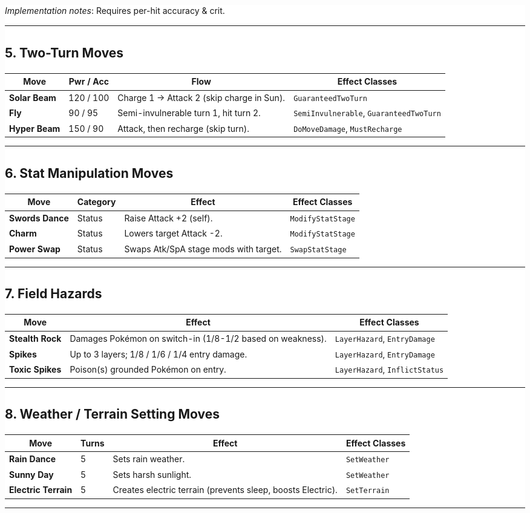 _Implementation notes_: Requires per-hit accuracy & crit.

---

## 5. Two-Turn Moves

| Move           | Pwr / Acc | Flow                                      | Effect Classes                          |
| -------------- | --------- | ----------------------------------------- | --------------------------------------- |
| **Solar Beam** | 120 / 100 | Charge 1 → Attack 2 (skip charge in Sun). | `GuaranteedTwoTurn`                     |
| **Fly**        | 90 / 95   | Semi-invulnerable turn 1, hit turn 2.     | `SemiInvulnerable`, `GuaranteedTwoTurn` |
| **Hyper Beam** | 150 / 90  | Attack, then recharge (skip turn).        | `DoMoveDamage`, `MustRecharge`          |

---

## 6. Stat Manipulation Moves

| Move             | Category | Effect                                | Effect Classes    |
| ---------------- | -------- | ------------------------------------- | ----------------- |
| **Swords Dance** | Status   | Raise Attack +2 (self).               | `ModifyStatStage` |
| **Charm**        | Status   | Lowers target Attack -2.              | `ModifyStatStage` |
| **Power Swap**   | Status   | Swaps Atk/SpA stage mods with target. | `SwapStatStage`   |

---

## 7. Field Hazards

| Move             | Effect                                                    | Effect Classes                 |
| ---------------- | --------------------------------------------------------- | ------------------------------ |
| **Stealth Rock** | Damages Pokémon on switch-in (1/8-1/2 based on weakness). | `LayerHazard`, `EntryDamage`   |
| **Spikes**       | Up to 3 layers; 1/8 / 1/6 / 1/4 entry damage.             | `LayerHazard`, `EntryDamage`   |
| **Toxic Spikes** | Poison(s) grounded Pokémon on entry.                      | `LayerHazard`, `InflictStatus` |

---

## 8. Weather / Terrain Setting Moves

| Move                 | Turns | Effect                                                      | Effect Classes |
| -------------------- | ----- | ----------------------------------------------------------- | -------------- |
| **Rain Dance**       | 5     | Sets rain weather.                                          | `SetWeather`   |
| **Sunny Day**        | 5     | Sets harsh sunlight.                                        | `SetWeather`   |
| **Electric Terrain** | 5     | Creates electric terrain (prevents sleep, boosts Electric). | `SetTerrain`   |

---
